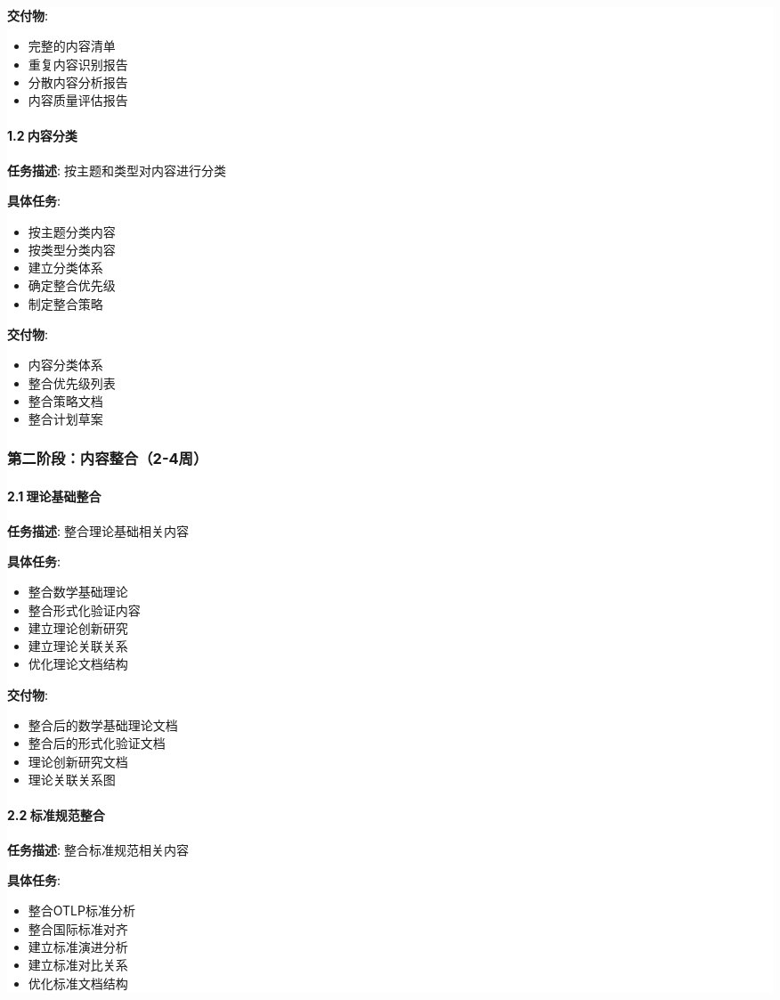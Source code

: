 **交付物**:

- 完整的内容清单
- 重复内容识别报告
- 分散内容分析报告
- 内容质量评估报告

#### 1.2 内容分类

**任务描述**: 按主题和类型对内容进行分类

**具体任务**:

- 按主题分类内容
- 按类型分类内容
- 建立分类体系
- 确定整合优先级
- 制定整合策略

**交付物**:

- 内容分类体系
- 整合优先级列表
- 整合策略文档
- 整合计划草案

### 第二阶段：内容整合（2-4周）

#### 2.1 理论基础整合

**任务描述**: 整合理论基础相关内容

**具体任务**:

- 整合数学基础理论
- 整合形式化验证内容
- 建立理论创新研究
- 建立理论关联关系
- 优化理论文档结构

**交付物**:

- 整合后的数学基础理论文档
- 整合后的形式化验证文档
- 理论创新研究文档
- 理论关联关系图

#### 2.2 标准规范整合

**任务描述**: 整合标准规范相关内容

**具体任务**:

- 整合OTLP标准分析
- 整合国际标准对齐
- 建立标准演进分析
- 建立标准对比关系
- 优化标准文档结构
